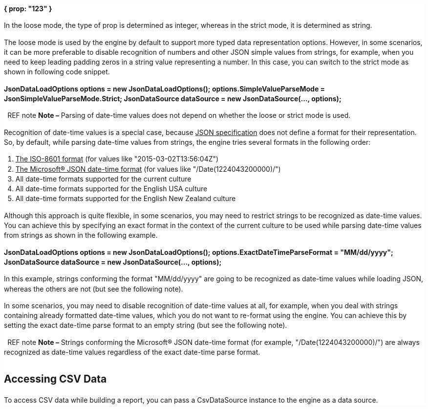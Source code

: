 **{ prop: "123" }**

In the loose mode, the type of prop is determined as integer, whereas in the strict mode, it is determined as string.

The loose mode is used by the engine by default to support more typed data representation options. However, in some scenarios, it can be more preferable to disable recognition of numbers and other JSON simple values from strings, for example, when you need to keep leading padding zeros in a string value representing a number. In this case, you can switch to the strict mode as shown in following code snippet.

**JsonDataLoadOptions options = new JsonDataLoadOptions();
options.SimpleValueParseMode = JsonSimpleValueParseMode.Strict;
JsonDataSource dataSource = new JsonDataSource(..., options);**

` `REF note **Note –** Parsing of date-time values does not depend on whether the loose or strict mode is used.

Recognition of date-time values is a special case, because [JSON specification](https://www.json.org) does not define a format for their representation. So, by default, while parsing date-time values from strings, the engine tries several formats in the following order:

1. [The ISO-8601 format](https://en.wikipedia.org/wiki/ISO_8601) (for values like "2015-03-02T13:56:04Z")
1. [The Microsoft® JSON date-time format](https://docs.microsoft.com/en-us/previous-versions/dotnet/articles/bb299886\(v=msdn.10\)#from-javascript-literals-to-json) (for values like "/Date(1224043200000)/")
1. All date-time formats supported for the current culture
1. All date-time formats supported for the English USA culture
1. All date-time formats supported for the English New Zealand culture

Although this approach is quite flexible, in some scenarios, you may need to restrict strings to be recognized as date-time values. You can achieve this by specifying an exact format in the context of the current culture to be used while parsing date-time values from strings as shown in the following example.

**JsonDataLoadOptions options = new JsonDataLoadOptions();
options.ExactDateTimeParseFormat = "MM/dd/yyyy";
JsonDataSource dataSource = new JsonDataSource(..., options);**

In this example, strings conforming the format "MM/dd/yyyy" are going to be recognized as date-time values while loading JSON, whereas the others are not (but see the following note).

In some scenarios, you may need to disable recognition of date-time values at all, for example, when you deal with strings containing already formatted date-time values, which you do not want to re-format using the engine. You can achieve this by setting the exact date-time parse format to an empty string (but see the following note).

` `REF note **Note –** Strings conforming the Microsoft® JSON date-time format (for example, "/Date(1224043200000)/") are always recognized as date-time values regardless of the exact date-time parse format.


## **Accessing CSV Data**


To access CSV data while building a report, you can pass a CsvDataSource instance to the engine as a data source.

